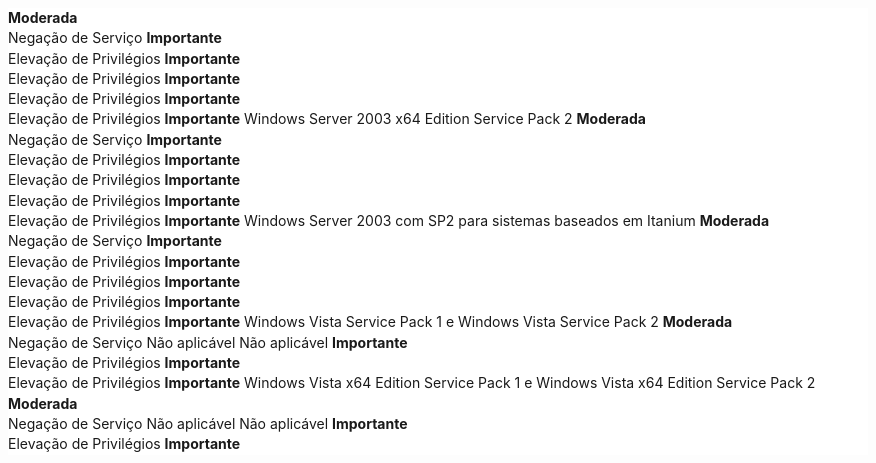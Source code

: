<td style="border:1px solid black;"><strong>Moderada</strong> <br />
Negação de Serviço</td>
<td style="border:1px solid black;"><strong>Importante</strong> <br />
Elevação de Privilégios</td>
<td style="border:1px solid black;"><strong>Importante</strong> <br />
Elevação de Privilégios</td>
<td style="border:1px solid black;"><strong>Importante</strong> <br />
Elevação de Privilégios</td>
<td style="border:1px solid black;"><strong>Importante</strong> <br />
Elevação de Privilégios</td>
<td style="border:1px solid black;"><strong>Importante</strong></td>
</tr>
<tr class="even">
<td style="border:1px solid black;">Windows Server 2003 x64 Edition Service Pack 2</td>
<td style="border:1px solid black;"><strong>Moderada</strong> <br />
Negação de Serviço</td>
<td style="border:1px solid black;"><strong>Importante</strong> <br />
Elevação de Privilégios</td>
<td style="border:1px solid black;"><strong>Importante</strong> <br />
Elevação de Privilégios</td>
<td style="border:1px solid black;"><strong>Importante</strong> <br />
Elevação de Privilégios</td>
<td style="border:1px solid black;"><strong>Importante</strong> <br />
Elevação de Privilégios</td>
<td style="border:1px solid black;"><strong>Importante</strong></td>
</tr>
<tr class="odd">
<td style="border:1px solid black;">Windows Server 2003 com SP2 para sistemas baseados em Itanium</td>
<td style="border:1px solid black;"><strong>Moderada</strong> <br />
Negação de Serviço</td>
<td style="border:1px solid black;"><strong>Importante</strong> <br />
Elevação de Privilégios</td>
<td style="border:1px solid black;"><strong>Importante</strong> <br />
Elevação de Privilégios</td>
<td style="border:1px solid black;"><strong>Importante</strong> <br />
Elevação de Privilégios</td>
<td style="border:1px solid black;"><strong>Importante</strong> <br />
Elevação de Privilégios</td>
<td style="border:1px solid black;"><strong>Importante</strong></td>
</tr>
<tr class="even">
<td style="border:1px solid black;">Windows Vista Service Pack 1 e Windows Vista Service Pack 2</td>
<td style="border:1px solid black;"><strong>Moderada</strong> <br />
Negação de Serviço</td>
<td style="border:1px solid black;">Não aplicável</td>
<td style="border:1px solid black;">Não aplicável</td>
<td style="border:1px solid black;"><strong>Importante</strong> <br />
Elevação de Privilégios</td>
<td style="border:1px solid black;"><strong>Importante</strong> <br />
Elevação de Privilégios</td>
<td style="border:1px solid black;"><strong>Importante</strong></td>
</tr>
<tr class="odd">
<td style="border:1px solid black;">Windows Vista x64 Edition Service Pack 1 e Windows Vista x64 Edition Service Pack 2</td>
<td style="border:1px solid black;"><strong>Moderada</strong> <br />
Negação de Serviço</td>
<td style="border:1px solid black;">Não aplicável</td>
<td style="border:1px solid black;">Não aplicável</td>
<td style="border:1px solid black;"><strong>Importante</strong> <br />
Elevação de Privilégios</td>
<td style="border:1px solid black;"><strong>Importante</strong> <br />